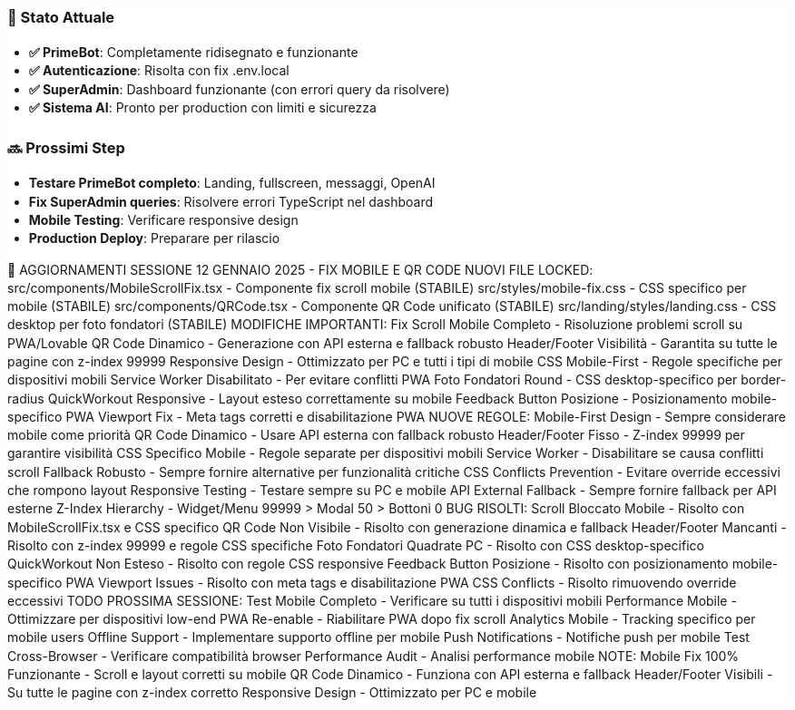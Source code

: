 ### 🎯 Stato Attuale
- **✅ PrimeBot**: Completamente ridisegnato e funzionante
- **✅ Autenticazione**: Risolta con fix .env.local
- **✅ SuperAdmin**: Dashboard funzionante (con errori query da risolvere)
- **✅ Sistema AI**: Pronto per production con limiti e sicurezza

### 🔜 Prossimi Step
- **Testare PrimeBot completo**: Landing, fullscreen, messaggi, OpenAI
- **Fix SuperAdmin queries**: Risolvere errori TypeScript nel dashboard
- **Mobile Testing**: Verificare responsive design
- **Production Deploy**: Preparare per rilascio

📅 AGGIORNAMENTI SESSIONE 12 GENNAIO 2025 - FIX MOBILE E QR CODE
NUOVI FILE LOCKED:
src/components/MobileScrollFix.tsx - Componente fix scroll mobile (STABILE)
src/styles/mobile-fix.css - CSS specifico per mobile (STABILE)
src/components/QRCode.tsx - Componente QR Code unificato (STABILE)
src/landing/styles/landing.css - CSS desktop per foto fondatori (STABILE)
MODIFICHE IMPORTANTI:
Fix Scroll Mobile Completo - Risoluzione problemi scroll su PWA/Lovable
QR Code Dinamico - Generazione con API esterna e fallback robusto
Header/Footer Visibilità - Garantita su tutte le pagine con z-index 99999
Responsive Design - Ottimizzato per PC e tutti i tipi di mobile
CSS Mobile-First - Regole specifiche per dispositivi mobili
Service Worker Disabilitato - Per evitare conflitti PWA
Foto Fondatori Round - CSS desktop-specifico per border-radius
QuickWorkout Responsive - Layout esteso correttamente su mobile
Feedback Button Posizione - Posizionamento mobile-specifico
PWA Viewport Fix - Meta tags corretti e disabilitazione PWA
NUOVE REGOLE:
Mobile-First Design - Sempre considerare mobile come priorità
QR Code Dinamico - Usare API esterna con fallback robusto
Header/Footer Fisso - Z-index 99999 per garantire visibilità
CSS Specifico Mobile - Regole separate per dispositivi mobili
Service Worker - Disabilitare se causa conflitti scroll
Fallback Robusto - Sempre fornire alternative per funzionalità critiche
CSS Conflicts Prevention - Evitare override eccessivi che rompono layout
Responsive Testing - Testare sempre su PC e mobile
API External Fallback - Sempre fornire fallback per API esterne
Z-Index Hierarchy - Widget/Menu 99999 > Modal 50 > Bottoni 0
BUG RISOLTI:
Scroll Bloccato Mobile - Risolto con MobileScrollFix.tsx e CSS specifico
QR Code Non Visibile - Risolto con generazione dinamica e fallback
Header/Footer Mancanti - Risolto con z-index 99999 e regole CSS specifiche
Foto Fondatori Quadrate PC - Risolto con CSS desktop-specifico
QuickWorkout Non Esteso - Risolto con regole CSS responsive
Feedback Button Posizione - Risolto con posizionamento mobile-specifico
PWA Viewport Issues - Risolto con meta tags e disabilitazione PWA
CSS Conflicts - Risolto rimuovendo override eccessivi
TODO PROSSIMA SESSIONE:
Test Mobile Completo - Verificare su tutti i dispositivi mobili
Performance Mobile - Ottimizzare per dispositivi low-end
PWA Re-enable - Riabilitare PWA dopo fix scroll
Analytics Mobile - Tracking specifico per mobile users
Offline Support - Implementare supporto offline per mobile
Push Notifications - Notifiche push per mobile
Test Cross-Browser - Verificare compatibilità browser
Performance Audit - Analisi performance mobile
NOTE:
Mobile Fix 100% Funzionante - Scroll e layout corretti su mobile
QR Code Dinamico - Funziona con API esterna e fallback
Header/Footer Visibili - Su tutte le pagine con z-index corretto
Responsive Design - Ottimizzato per PC e mobile